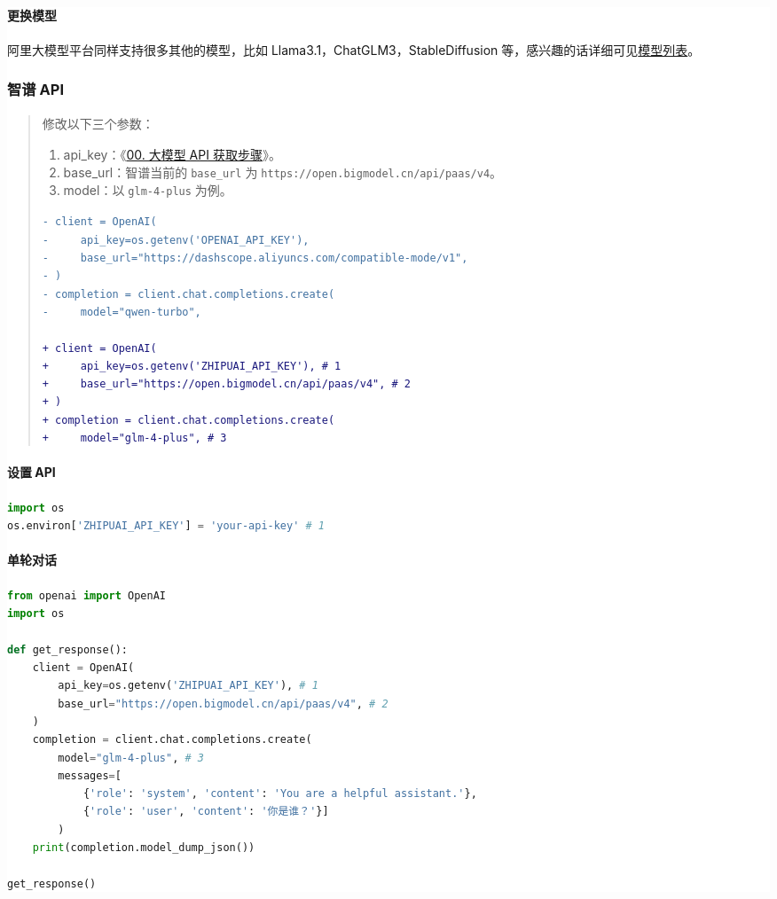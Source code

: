 #### 更换模型

阿里大模型平台同样支持很多其他的模型，比如 Llama3.1，ChatGLM3，StableDiffusion 等，感兴趣的话详细可见[模型列表](https://help.aliyun.com/zh/model-studio/getting-started/models?spm=a2c4g.11186623.0.0.5f7c65c7eVBHMa)。

### 智谱 API

> 修改以下三个参数：
>
> 1. api_key：《[00. 大模型 API 获取步骤](./00.%20大模型%20API%20获取步骤.md#智谱-api)》。
> 2. base_url：智谱当前的 `base_url` 为 `https://open.bigmodel.cn/api/paas/v4`。
> 3. model：以 `glm-4-plus` 为例。
>
> ```diff
> - client = OpenAI(
> -     api_key=os.getenv('OPENAI_API_KEY'),
> -     base_url="https://dashscope.aliyuncs.com/compatible-mode/v1",
> - )
> - completion = client.chat.completions.create(
> -     model="qwen-turbo",
> 
> + client = OpenAI(
> +     api_key=os.getenv('ZHIPUAI_API_KEY'), # 1
> +     base_url="https://open.bigmodel.cn/api/paas/v4", # 2
> + )
> + completion = client.chat.completions.create(
> +     model="glm-4-plus", # 3
> ```

#### 设置 API

```python
import os
os.environ['ZHIPUAI_API_KEY'] = 'your-api-key' # 1
```

#### 单轮对话

```python
from openai import OpenAI
import os

def get_response():
    client = OpenAI(
        api_key=os.getenv('ZHIPUAI_API_KEY'), # 1
        base_url="https://open.bigmodel.cn/api/paas/v4", # 2
    )
    completion = client.chat.completions.create(
        model="glm-4-plus", # 3
        messages=[
            {'role': 'system', 'content': 'You are a helpful assistant.'},
            {'role': 'user', 'content': '你是谁？'}]
        )
    print(completion.model_dump_json())

get_response()
```
